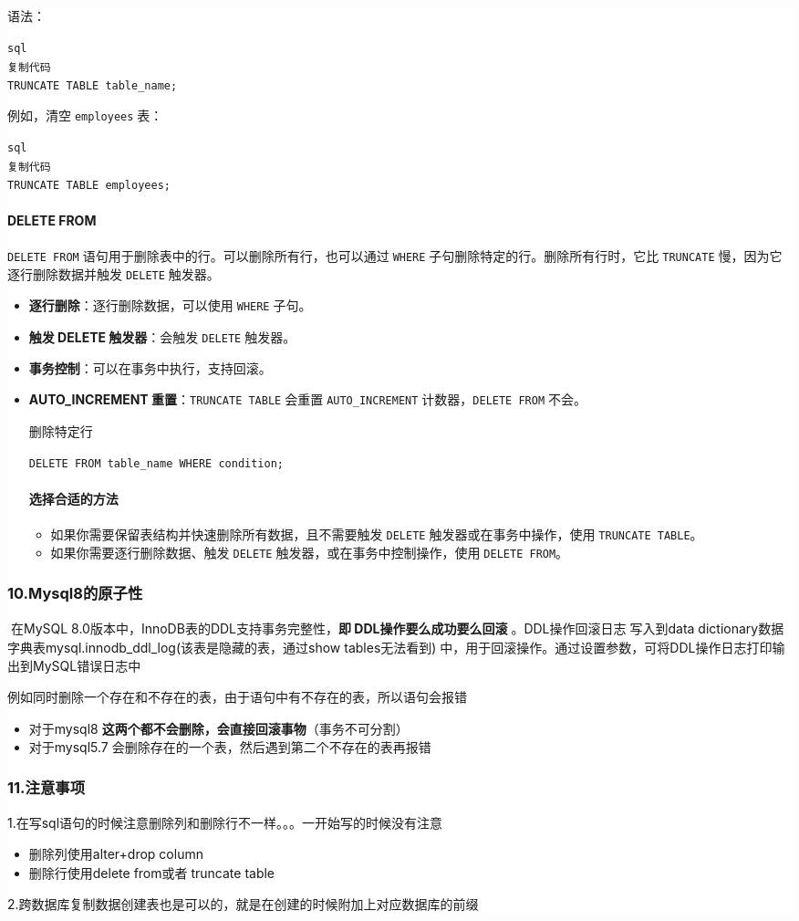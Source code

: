 语法：

```
sql
复制代码
TRUNCATE TABLE table_name;
```

例如，清空 `employees` 表：

```
sql
复制代码
TRUNCATE TABLE employees;
```

#### DELETE FROM

`DELETE FROM` 语句用于删除表中的行。可以删除所有行，也可以通过 `WHERE` 子句删除特定的行。删除所有行时，它比 `TRUNCATE` 慢，因为它逐行删除数据并触发 `DELETE` 触发器。

- **逐行删除**：逐行删除数据，可以使用 `WHERE` 子句。

- **触发 DELETE 触发器**：会触发 `DELETE` 触发器。

- **事务控制**：可以在事务中执行，支持回滚。

- **AUTO_INCREMENT 重置**：`TRUNCATE TABLE` 会重置 `AUTO_INCREMENT` 计数器，`DELETE FROM` 不会。

  删除特定行

  ```mysql
  DELETE FROM table_name WHERE condition;
  ```

  

  #### 选择合适的方法

  - 如果你需要保留表结构并快速删除所有数据，且不需要触发 `DELETE` 触发器或在事务中操作，使用 `TRUNCATE TABLE`。
  - 如果你需要逐行删除数据、触发 `DELETE` 触发器，或在事务中控制操作，使用 `DELETE FROM`。

### 10.Mysql8的原子性

​	在MySQL 8.0版本中，InnoDB表的DDL支持事务完整性，**即 DDL操作要么成功要么回滚** 。DDL操作回滚日志 写入到data dictionary数据字典表mysql.innodb_ddl_log(该表是隐藏的表，通过show tables无法看到) 中，用于回滚操作。通过设置参数，可将DDL操作日志打印输出到MySQL错误日志中

例如同时删除一个存在和不存在的表，由于语句中有不存在的表，所以语句会报错

- 对于mysql8 **这两个都不会删除，会直接回滚事物**（事务不可分割）
- 对于mysql5.7 会删除存在的一个表，然后遇到第二个不存在的表再报错

### 11.注意事项

1.在写sql语句的时候注意删除列和删除行不一样。。。一开始写的时候没有注意

- 删除列使用alter+drop column
- 删除行使用delete from或者 truncate table

2.跨数据库复制数据创建表也是可以的，就是在创建的时候附加上对应数据库的前缀
